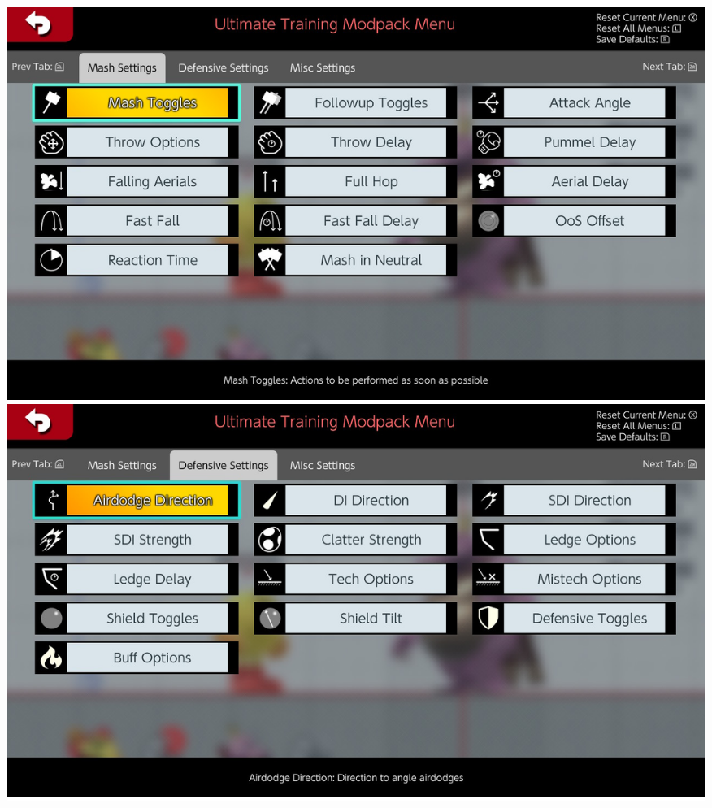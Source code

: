 <img src="./photos/2022051021130700-0E7DF678130F4F0FA2C88AE72B47AFDF.jpg">

<img src="./photos/2022051021131000-0E7DF678130F4F0FA2C88AE72B47AFDF.jpg">
